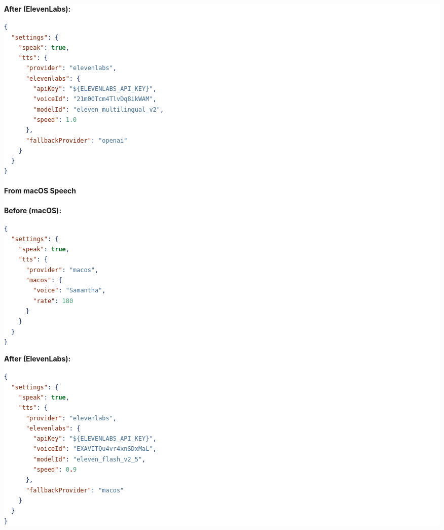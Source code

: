 **After (ElevenLabs):**

```json
{
  "settings": {
    "speak": true,
    "tts": {
      "provider": "elevenlabs",
      "elevenlabs": {
        "apiKey": "${ELEVENLABS_API_KEY}",
        "voiceId": "21m00Tcm4TlvDq8ikWAM",
        "modelId": "eleven_multilingual_v2",
        "speed": 1.0
      },
      "fallbackProvider": "openai"
    }
  }
}
```

#### From macOS Speech

**Before (macOS):**

```json
{
  "settings": {
    "speak": true,
    "tts": {
      "provider": "macos",
      "macos": {
        "voice": "Samantha",
        "rate": 180
      }
    }
  }
}
```

**After (ElevenLabs):**

```json
{
  "settings": {
    "speak": true,
    "tts": {
      "provider": "elevenlabs",
      "elevenlabs": {
        "apiKey": "${ELEVENLABS_API_KEY}",
        "voiceId": "EXAVITQu4vr4xnSDxMaL",
        "modelId": "eleven_flash_v2_5",
        "speed": 0.9
      },
      "fallbackProvider": "macos"
    }
  }
}
```
